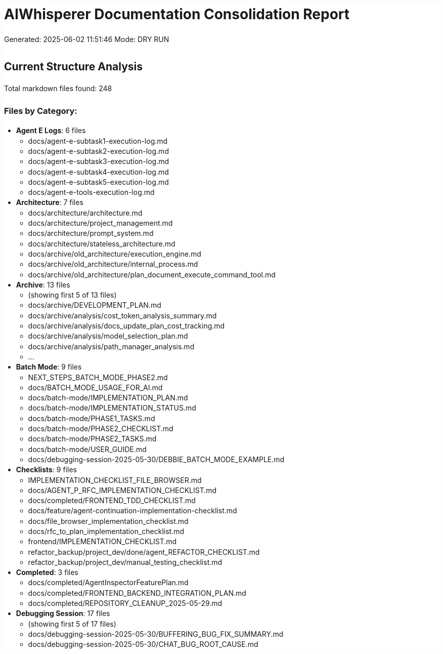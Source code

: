 # AIWhisperer Documentation Consolidation Report

Generated: 2025-06-02 11:51:46
Mode: DRY RUN

## Current Structure Analysis

Total markdown files found: 248

### Files by Category:

- **Agent E Logs**: 6 files
  - docs/agent-e-subtask1-execution-log.md
  - docs/agent-e-subtask2-execution-log.md
  - docs/agent-e-subtask3-execution-log.md
  - docs/agent-e-subtask4-execution-log.md
  - docs/agent-e-subtask5-execution-log.md
  - docs/agent-e-tools-execution-log.md
- **Architecture**: 7 files
  - docs/architecture/architecture.md
  - docs/architecture/project_management.md
  - docs/architecture/prompt_system.md
  - docs/architecture/stateless_architecture.md
  - docs/archive/old_architecture/execution_engine.md
  - docs/archive/old_architecture/internal_process.md
  - docs/archive/old_architecture/plan_document_execute_command_tool.md
- **Archive**: 13 files
  - (showing first 5 of 13 files)
  - docs/archive/DEVELOPMENT_PLAN.md
  - docs/archive/analysis/cost_token_analysis_summary.md
  - docs/archive/analysis/docs_update_plan_cost_tracking.md
  - docs/archive/analysis/model_selection_plan.md
  - docs/archive/analysis/path_manager_analysis.md
  - ...
- **Batch Mode**: 9 files
  - NEXT_STEPS_BATCH_MODE_PHASE2.md
  - docs/BATCH_MODE_USAGE_FOR_AI.md
  - docs/batch-mode/IMPLEMENTATION_PLAN.md
  - docs/batch-mode/IMPLEMENTATION_STATUS.md
  - docs/batch-mode/PHASE1_TASKS.md
  - docs/batch-mode/PHASE2_CHECKLIST.md
  - docs/batch-mode/PHASE2_TASKS.md
  - docs/batch-mode/USER_GUIDE.md
  - docs/debugging-session-2025-05-30/DEBBIE_BATCH_MODE_EXAMPLE.md
- **Checklists**: 9 files
  - IMPLEMENTATION_CHECKLIST_FILE_BROWSER.md
  - docs/AGENT_P_RFC_IMPLEMENTATION_CHECKLIST.md
  - docs/completed/FRONTEND_TDD_CHECKLIST.md
  - docs/feature/agent-continuation-implementation-checklist.md
  - docs/file_browser_implementation_checklist.md
  - docs/rfc_to_plan_implementation_checklist.md
  - frontend/IMPLEMENTATION_CHECKLIST.md
  - refactor_backup/project_dev/done/agent_REFACTOR_CHECKLIST.md
  - refactor_backup/project_dev/manual_testing_checklist.md
- **Completed**: 3 files
  - docs/completed/AgentInspectorFeaturePlan.md
  - docs/completed/FRONTEND_BACKEND_INTEGRATION_PLAN.md
  - docs/completed/REPOSITORY_CLEANUP_2025-05-29.md
- **Debugging Session**: 17 files
  - (showing first 5 of 17 files)
  - docs/debugging-session-2025-05-30/BUFFERING_BUG_FIX_SUMMARY.md
  - docs/debugging-session-2025-05-30/CHAT_BUG_ROOT_CAUSE.md